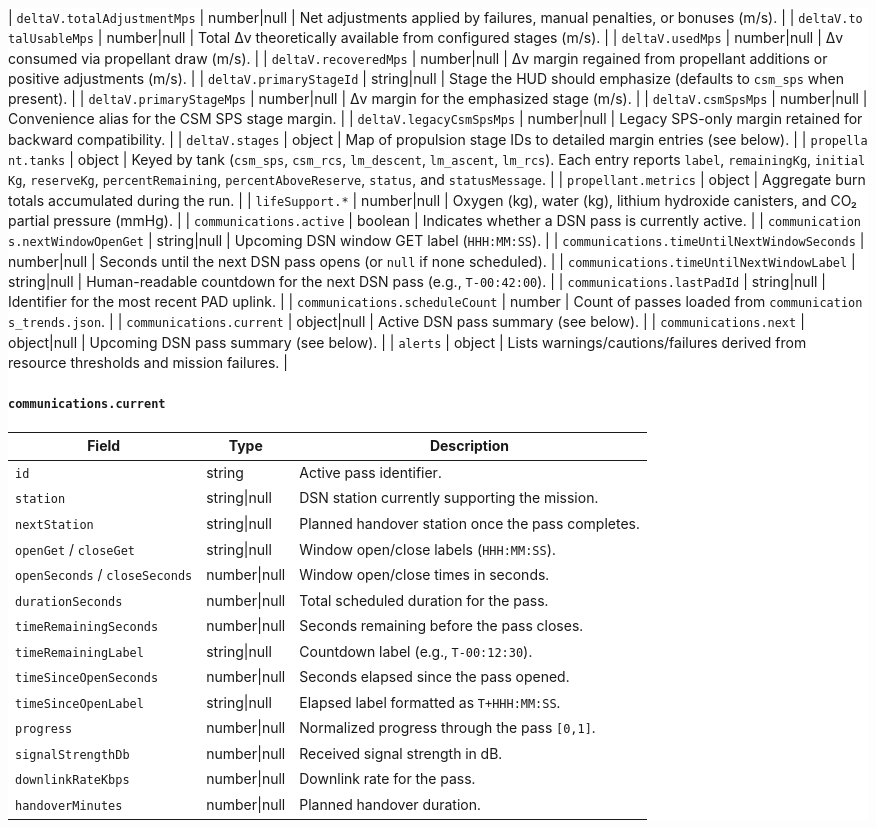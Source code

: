 | `deltaV.totalAdjustmentMps` | number&#124;null | Net adjustments applied by failures, manual penalties, or bonuses (m/s). |
| `deltaV.totalUsableMps` | number&#124;null | Total Δv theoretically available from configured stages (m/s). |
| `deltaV.usedMps` | number&#124;null | Δv consumed via propellant draw (m/s). |
| `deltaV.recoveredMps` | number&#124;null | Δv margin regained from propellant additions or positive adjustments (m/s). |
| `deltaV.primaryStageId` | string&#124;null | Stage the HUD should emphasize (defaults to `csm_sps` when present). |
| `deltaV.primaryStageMps` | number&#124;null | Δv margin for the emphasized stage (m/s). |
| `deltaV.csmSpsMps` | number&#124;null | Convenience alias for the CSM SPS stage margin. |
| `deltaV.legacyCsmSpsMps` | number&#124;null | Legacy SPS-only margin retained for backward compatibility. |
| `deltaV.stages` | object | Map of propulsion stage IDs to detailed margin entries (see below). |
| `propellant.tanks` | object | Keyed by tank (`csm_sps`, `csm_rcs`, `lm_descent`, `lm_ascent`, `lm_rcs`). Each entry reports `label`, `remainingKg`, `initialKg`, `reserveKg`, `percentRemaining`, `percentAboveReserve`, `status`, and `statusMessage`. |
| `propellant.metrics` | object | Aggregate burn totals accumulated during the run. |
| `lifeSupport.*` | number&#124;null | Oxygen (kg), water (kg), lithium hydroxide canisters, and CO₂ partial pressure (mmHg). |
| `communications.active` | boolean | Indicates whether a DSN pass is currently active. |
| `communications.nextWindowOpenGet` | string&#124;null | Upcoming DSN window GET label (`HHH:MM:SS`). |
| `communications.timeUntilNextWindowSeconds` | number&#124;null | Seconds until the next DSN pass opens (or `null` if none scheduled). |
| `communications.timeUntilNextWindowLabel` | string&#124;null | Human-readable countdown for the next DSN pass (e.g., `T-00:42:00`). |
| `communications.lastPadId` | string&#124;null | Identifier for the most recent PAD uplink. |
| `communications.scheduleCount` | number | Count of passes loaded from `communications_trends.json`. |
| `communications.current` | object&#124;null | Active DSN pass summary (see below). |
| `communications.next` | object&#124;null | Upcoming DSN pass summary (see below). |
| `alerts` | object | Lists warnings/cautions/failures derived from resource thresholds and mission failures. |

#### `communications.current`

| Field | Type | Description |
| --- | --- | --- |
| `id` | string | Active pass identifier. |
| `station` | string&#124;null | DSN station currently supporting the mission. |
| `nextStation` | string&#124;null | Planned handover station once the pass completes. |
| `openGet` / `closeGet` | string&#124;null | Window open/close labels (`HHH:MM:SS`). |
| `openSeconds` / `closeSeconds` | number&#124;null | Window open/close times in seconds. |
| `durationSeconds` | number&#124;null | Total scheduled duration for the pass. |
| `timeRemainingSeconds` | number&#124;null | Seconds remaining before the pass closes. |
| `timeRemainingLabel` | string&#124;null | Countdown label (e.g., `T-00:12:30`). |
| `timeSinceOpenSeconds` | number&#124;null | Seconds elapsed since the pass opened. |
| `timeSinceOpenLabel` | string&#124;null | Elapsed label formatted as `T+HHH:MM:SS`. |
| `progress` | number&#124;null | Normalized progress through the pass `[0,1]`. |
| `signalStrengthDb` | number&#124;null | Received signal strength in dB. |
| `downlinkRateKbps` | number&#124;null | Downlink rate for the pass. |
| `handoverMinutes` | number&#124;null | Planned handover duration. |